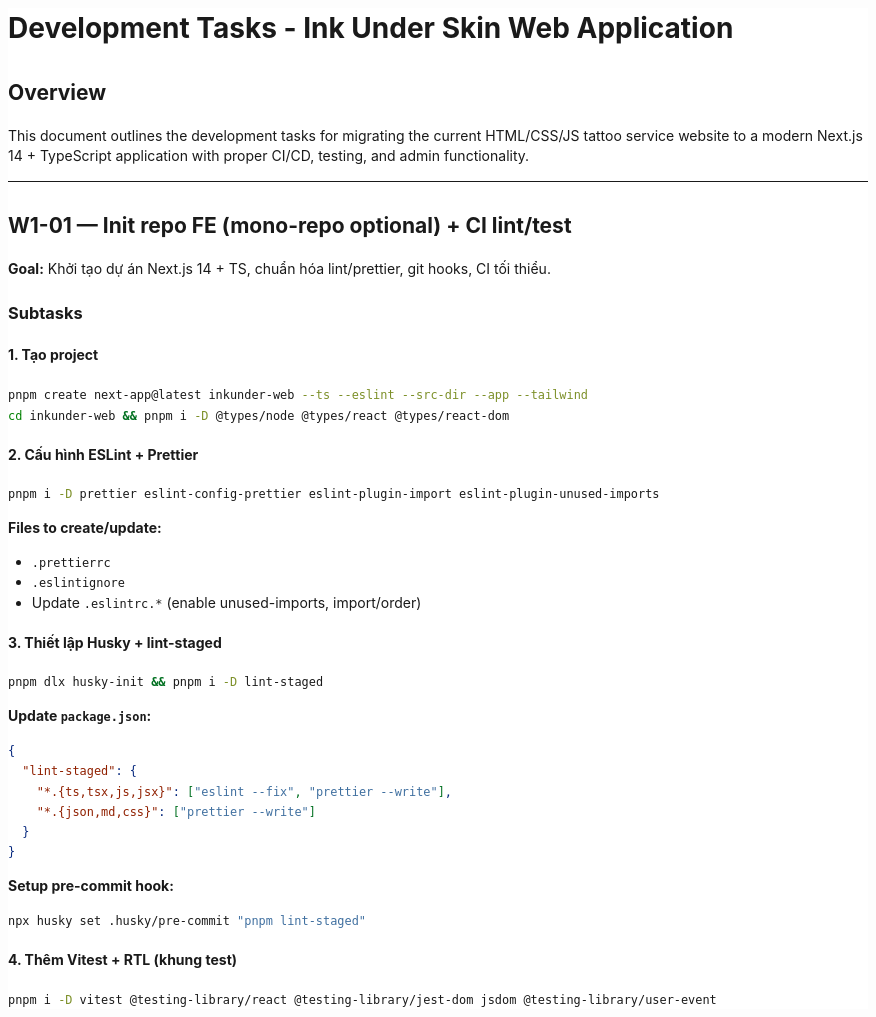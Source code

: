 # Development Tasks - Ink Under Skin Web Application

## Overview
This document outlines the development tasks for migrating the current HTML/CSS/JS tattoo service website to a modern Next.js 14 + TypeScript application with proper CI/CD, testing, and admin functionality.

---

## W1-01 — Init repo FE (mono-repo optional) + CI lint/test

**Goal:** Khởi tạo dự án Next.js 14 + TS, chuẩn hóa lint/prettier, git hooks, CI tối thiểu.

### Subtasks

#### 1. Tạo project
```bash
pnpm create next-app@latest inkunder-web --ts --eslint --src-dir --app --tailwind
cd inkunder-web && pnpm i -D @types/node @types/react @types/react-dom
```

#### 2. Cấu hình ESLint + Prettier
```bash
pnpm i -D prettier eslint-config-prettier eslint-plugin-import eslint-plugin-unused-imports
```

**Files to create/update:**
- `.prettierrc`
- `.eslintignore` 
- Update `.eslintrc.*` (enable unused-imports, import/order)

#### 3. Thiết lập Husky + lint-staged
```bash
pnpm dlx husky-init && pnpm i -D lint-staged
```

**Update `package.json`:**
```json
{
  "lint-staged": {
    "*.{ts,tsx,js,jsx}": ["eslint --fix", "prettier --write"],
    "*.{json,md,css}": ["prettier --write"]
  }
}
```

**Setup pre-commit hook:**
```bash
npx husky set .husky/pre-commit "pnpm lint-staged"
```

#### 4. Thêm Vitest + RTL (khung test)
```bash
pnpm i -D vitest @testing-library/react @testing-library/jest-dom jsdom @testing-library/user-event
```
